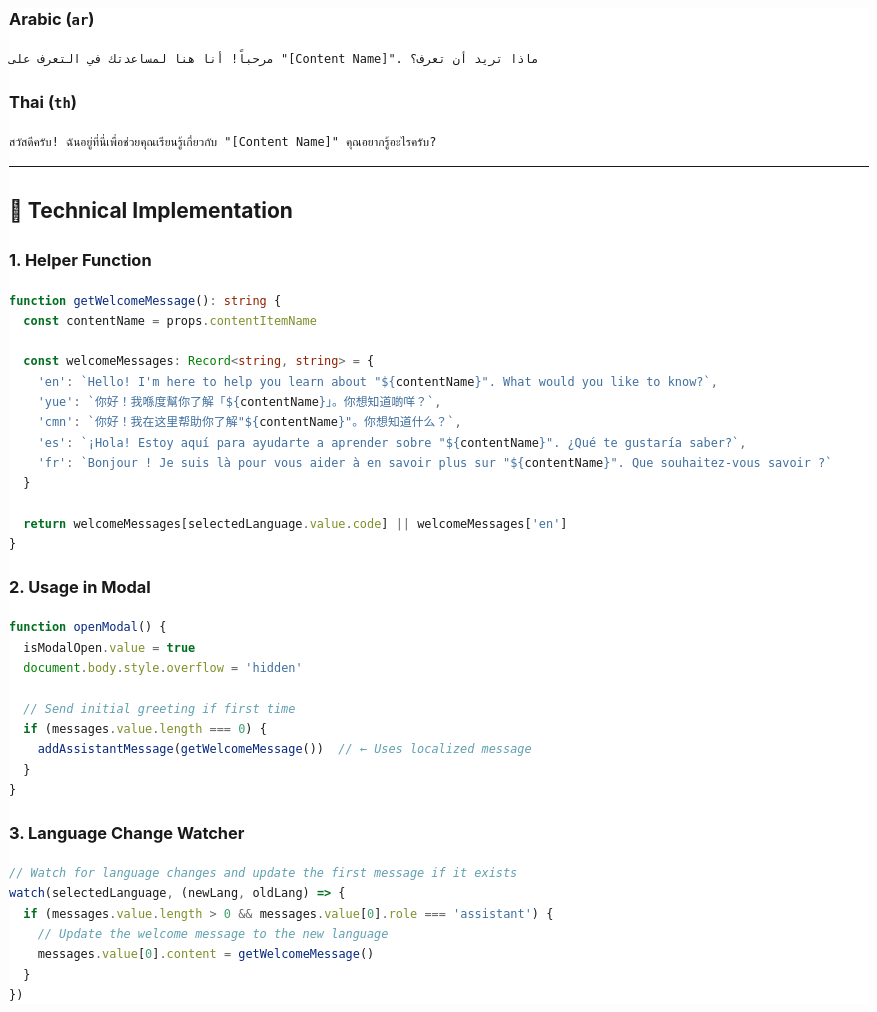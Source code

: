 ### **Arabic** (`ar`)
```
مرحباً! أنا هنا لمساعدتك في التعرف على "[Content Name]". ماذا تريد أن تعرف؟
```

### **Thai** (`th`)
```
สวัสดีครับ! ฉันอยู่ที่นี่เพื่อช่วยคุณเรียนรู้เกี่ยวกับ "[Content Name]" คุณอยากรู้อะไรครับ?
```

---

## 🔧 **Technical Implementation**

### **1. Helper Function**
```typescript
function getWelcomeMessage(): string {
  const contentName = props.contentItemName
  
  const welcomeMessages: Record<string, string> = {
    'en': `Hello! I'm here to help you learn about "${contentName}". What would you like to know?`,
    'yue': `你好！我喺度幫你了解「${contentName}」。你想知道啲咩？`,
    'cmn': `你好！我在这里帮助你了解"${contentName}"。你想知道什么？`,
    'es': `¡Hola! Estoy aquí para ayudarte a aprender sobre "${contentName}". ¿Qué te gustaría saber?`,
    'fr': `Bonjour ! Je suis là pour vous aider à en savoir plus sur "${contentName}". Que souhaitez-vous savoir ?`
  }
  
  return welcomeMessages[selectedLanguage.value.code] || welcomeMessages['en']
}
```

### **2. Usage in Modal**
```typescript
function openModal() {
  isModalOpen.value = true
  document.body.style.overflow = 'hidden'
  
  // Send initial greeting if first time
  if (messages.value.length === 0) {
    addAssistantMessage(getWelcomeMessage())  // ← Uses localized message
  }
}
```

### **3. Language Change Watcher**
```typescript
// Watch for language changes and update the first message if it exists
watch(selectedLanguage, (newLang, oldLang) => {
  if (messages.value.length > 0 && messages.value[0].role === 'assistant') {
    // Update the welcome message to the new language
    messages.value[0].content = getWelcomeMessage()
  }
})
```
